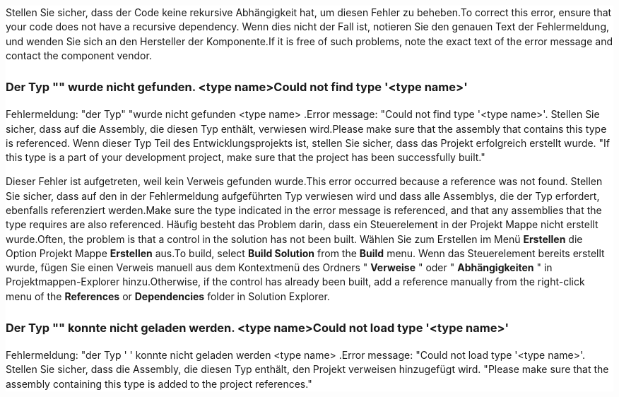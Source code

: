 <span data-ttu-id="c4173-217">Stellen Sie sicher, dass der Code keine rekursive Abhängigkeit hat, um diesen Fehler zu beheben.</span><span class="sxs-lookup"><span data-stu-id="c4173-217">To correct this error, ensure that your code does not have a recursive dependency.</span></span> <span data-ttu-id="c4173-218">Wenn dies nicht der Fall ist, notieren Sie den genauen Text der Fehlermeldung, und wenden Sie sich an den Hersteller der Komponente.</span><span class="sxs-lookup"><span data-stu-id="c4173-218">If it is free of such problems, note the exact text of the error message and contact the component vendor.</span></span>

### <a name="could-not-find-type-type-name"></a><span data-ttu-id="c4173-219">Der Typ "" wurde nicht gefunden. \<type name></span><span class="sxs-lookup"><span data-stu-id="c4173-219">Could not find type '\<type name>'</span></span>

<span data-ttu-id="c4173-220">Fehlermeldung: "der Typ" "wurde nicht gefunden \<type name> .</span><span class="sxs-lookup"><span data-stu-id="c4173-220">Error message: "Could not find type '\<type name>'.</span></span> <span data-ttu-id="c4173-221">Stellen Sie sicher, dass auf die Assembly, die diesen Typ enthält, verwiesen wird.</span><span class="sxs-lookup"><span data-stu-id="c4173-221">Please make sure that the assembly that contains this type is referenced.</span></span> <span data-ttu-id="c4173-222">Wenn dieser Typ Teil des Entwicklungsprojekts ist, stellen Sie sicher, dass das Projekt erfolgreich erstellt wurde. "</span><span class="sxs-lookup"><span data-stu-id="c4173-222">If this type is a part of your development project, make sure that the project has been successfully built."</span></span>

<span data-ttu-id="c4173-223">Dieser Fehler ist aufgetreten, weil kein Verweis gefunden wurde.</span><span class="sxs-lookup"><span data-stu-id="c4173-223">This error occurred because a reference was not found.</span></span> <span data-ttu-id="c4173-224">Stellen Sie sicher, dass auf den in der Fehlermeldung aufgeführten Typ verwiesen wird und dass alle Assemblys, die der Typ erfordert, ebenfalls referenziert werden.</span><span class="sxs-lookup"><span data-stu-id="c4173-224">Make sure the type indicated in the error message is referenced, and that any assemblies that the type requires are also referenced.</span></span> <span data-ttu-id="c4173-225">Häufig besteht das Problem darin, dass ein Steuerelement in der Projekt Mappe nicht erstellt wurde.</span><span class="sxs-lookup"><span data-stu-id="c4173-225">Often, the problem is that a control in the solution has not been built.</span></span> <span data-ttu-id="c4173-226">Wählen Sie zum Erstellen im Menü **Erstellen** die Option Projekt Mappe **Erstellen** aus.</span><span class="sxs-lookup"><span data-stu-id="c4173-226">To build, select **Build Solution** from the **Build** menu.</span></span> <span data-ttu-id="c4173-227">Wenn das Steuerelement bereits erstellt wurde, fügen Sie einen Verweis manuell aus dem Kontextmenü des Ordners " **Verweise** " oder " **Abhängigkeiten** " in Projektmappen-Explorer hinzu.</span><span class="sxs-lookup"><span data-stu-id="c4173-227">Otherwise, if the control has already been built, add a reference manually from the right-click menu of the **References** or **Dependencies** folder in Solution Explorer.</span></span>

### <a name="could-not-load-type-type-name"></a><span data-ttu-id="c4173-228">Der Typ "" konnte nicht geladen werden. \<type name></span><span class="sxs-lookup"><span data-stu-id="c4173-228">Could not load type '\<type name>'</span></span>

<span data-ttu-id="c4173-229">Fehlermeldung: "der Typ ' ' konnte nicht geladen werden \<type name> .</span><span class="sxs-lookup"><span data-stu-id="c4173-229">Error message: "Could not load type '\<type name>'.</span></span> <span data-ttu-id="c4173-230">Stellen Sie sicher, dass die Assembly, die diesen Typ enthält, den Projekt verweisen hinzugefügt wird. "</span><span class="sxs-lookup"><span data-stu-id="c4173-230">Please make sure that the assembly containing this type is added to the project references."</span></span>
